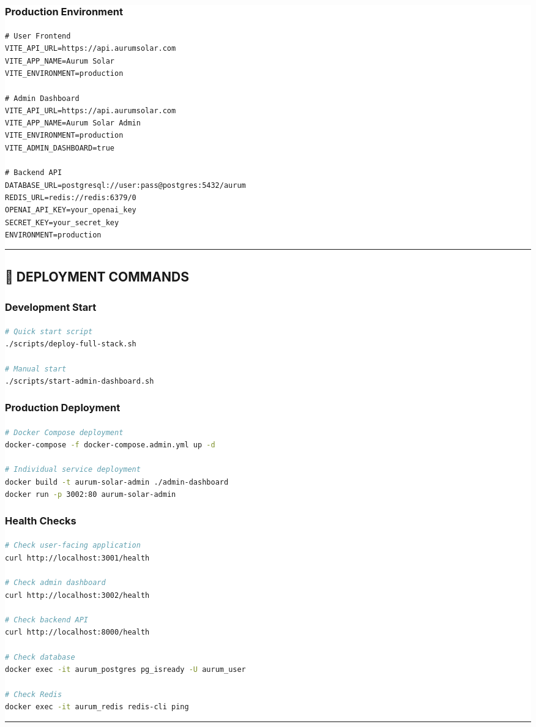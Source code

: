 ### **Production Environment**
```env
# User Frontend
VITE_API_URL=https://api.aurumsolar.com
VITE_APP_NAME=Aurum Solar
VITE_ENVIRONMENT=production

# Admin Dashboard
VITE_API_URL=https://api.aurumsolar.com
VITE_APP_NAME=Aurum Solar Admin
VITE_ENVIRONMENT=production
VITE_ADMIN_DASHBOARD=true

# Backend API
DATABASE_URL=postgresql://user:pass@postgres:5432/aurum
REDIS_URL=redis://redis:6379/0
OPENAI_API_KEY=your_openai_key
SECRET_KEY=your_secret_key
ENVIRONMENT=production
```

---

## 🚀 **DEPLOYMENT COMMANDS**

### **Development Start**
```bash
# Quick start script
./scripts/deploy-full-stack.sh

# Manual start
./scripts/start-admin-dashboard.sh
```

### **Production Deployment**
```bash
# Docker Compose deployment
docker-compose -f docker-compose.admin.yml up -d

# Individual service deployment
docker build -t aurum-solar-admin ./admin-dashboard
docker run -p 3002:80 aurum-solar-admin
```

### **Health Checks**
```bash
# Check user-facing application
curl http://localhost:3001/health

# Check admin dashboard
curl http://localhost:3002/health

# Check backend API
curl http://localhost:8000/health

# Check database
docker exec -it aurum_postgres pg_isready -U aurum_user

# Check Redis
docker exec -it aurum_redis redis-cli ping
```

---
